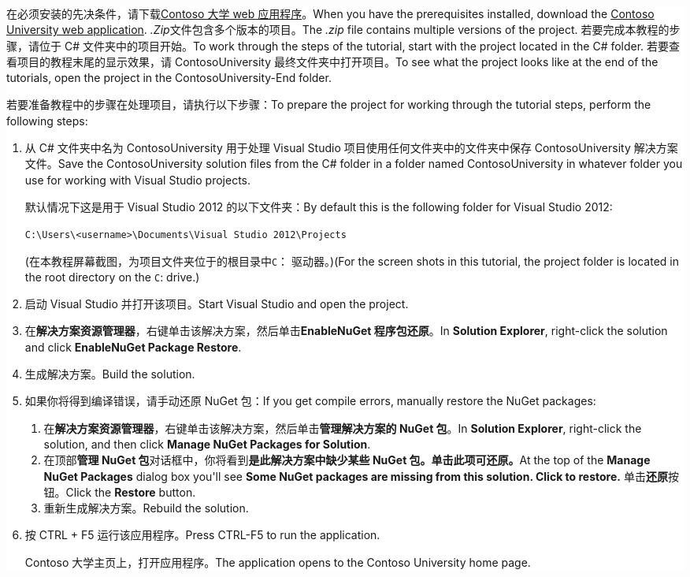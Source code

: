 <span data-ttu-id="7ef5c-213">在必须安装的先决条件，请下载[Contoso 大学 web 应用程序](https://go.microsoft.com/fwlink/p/?LinkId=282627)。</span><span class="sxs-lookup"><span data-stu-id="7ef5c-213">When you have the prerequisites installed, download the [Contoso University web application](https://go.microsoft.com/fwlink/p/?LinkId=282627).</span></span> <span data-ttu-id="7ef5c-214">*.Zip*文件包含多个版本的项目。</span><span class="sxs-lookup"><span data-stu-id="7ef5c-214">The *.zip* file contains multiple versions of the project.</span></span> <span data-ttu-id="7ef5c-215">若要完成本教程的步骤，请位于 C# 文件夹中的项目开始。</span><span class="sxs-lookup"><span data-stu-id="7ef5c-215">To work through the steps of the tutorial, start with the project located in the C# folder.</span></span> <span data-ttu-id="7ef5c-216">若要查看项目的教程末尾的显示效果，请 ContosoUniversity 最终文件夹中打开项目。</span><span class="sxs-lookup"><span data-stu-id="7ef5c-216">To see what the project looks like at the end of the tutorials, open the project in the ContosoUniversity-End folder.</span></span>

<span data-ttu-id="7ef5c-217">若要准备教程中的步骤在处理项目，请执行以下步骤：</span><span class="sxs-lookup"><span data-stu-id="7ef5c-217">To prepare the project for working through the tutorial steps, perform the following steps:</span></span>

1. <span data-ttu-id="7ef5c-218">从 C# 文件夹中名为 ContosoUniversity 用于处理 Visual Studio 项目使用任何文件夹中的文件夹中保存 ContosoUniversity 解决方案文件。</span><span class="sxs-lookup"><span data-stu-id="7ef5c-218">Save the ContosoUniversity solution files from the C# folder in a folder named ContosoUniversity in whatever folder you use for working with Visual Studio projects.</span></span>

    <span data-ttu-id="7ef5c-219">默认情况下这是用于 Visual Studio 2012 的以下文件夹：</span><span class="sxs-lookup"><span data-stu-id="7ef5c-219">By default this is the following folder for Visual Studio 2012:</span></span>

    `C:\Users\<username>\Documents\Visual Studio 2012\Projects`

    <span data-ttu-id="7ef5c-220">(在本教程屏幕截图，为项目文件夹位于的根目录中`C`： 驱动器。)</span><span class="sxs-lookup"><span data-stu-id="7ef5c-220">(For the screen shots in this tutorial, the project folder is located in the root directory on the `C`: drive.)</span></span>
2. <span data-ttu-id="7ef5c-221">启动 Visual Studio 并打开该项目。</span><span class="sxs-lookup"><span data-stu-id="7ef5c-221">Start Visual Studio and open the project.</span></span>
3. <span data-ttu-id="7ef5c-222">在**解决方案资源管理器**，右键单击该解决方案，然后单击**EnableNuGet 程序包还原**。</span><span class="sxs-lookup"><span data-stu-id="7ef5c-222">In **Solution Explorer**, right-click the solution and click **EnableNuGet Package Restore**.</span></span>
4. <span data-ttu-id="7ef5c-223">生成解决方案。</span><span class="sxs-lookup"><span data-stu-id="7ef5c-223">Build the solution.</span></span>
5. <span data-ttu-id="7ef5c-224">如果你将得到编译错误，请手动还原 NuGet 包：</span><span class="sxs-lookup"><span data-stu-id="7ef5c-224">If you get compile errors, manually restore the NuGet packages:</span></span>

    1. <span data-ttu-id="7ef5c-225">在**解决方案资源管理器**，右键单击该解决方案，然后单击**管理解决方案的 NuGet 包**。</span><span class="sxs-lookup"><span data-stu-id="7ef5c-225">In **Solution Explorer**, right-click the solution, and then click **Manage NuGet Packages for Solution**.</span></span>
    2. <span data-ttu-id="7ef5c-226">在顶部**管理 NuGet 包**对话框中，你将看到**是此解决方案中缺少某些 NuGet 包。单击此项可还原。**</span><span class="sxs-lookup"><span data-stu-id="7ef5c-226">At the top of the **Manage NuGet Packages** dialog box you'll see **Some NuGet packages are missing from this solution. Click to restore.**</span></span> <span data-ttu-id="7ef5c-227">单击**还原**按钮。</span><span class="sxs-lookup"><span data-stu-id="7ef5c-227">Click the **Restore** button.</span></span>
    3. <span data-ttu-id="7ef5c-228">重新生成解决方案。</span><span class="sxs-lookup"><span data-stu-id="7ef5c-228">Rebuild the solution.</span></span>
6. <span data-ttu-id="7ef5c-229">按 CTRL + F5 运行该应用程序。</span><span class="sxs-lookup"><span data-stu-id="7ef5c-229">Press CTRL-F5 to run the application.</span></span>

    <span data-ttu-id="7ef5c-230">Contoso 大学主页上，打开应用程序。</span><span class="sxs-lookup"><span data-stu-id="7ef5c-230">The application opens to the Contoso University home page.</span></span>
